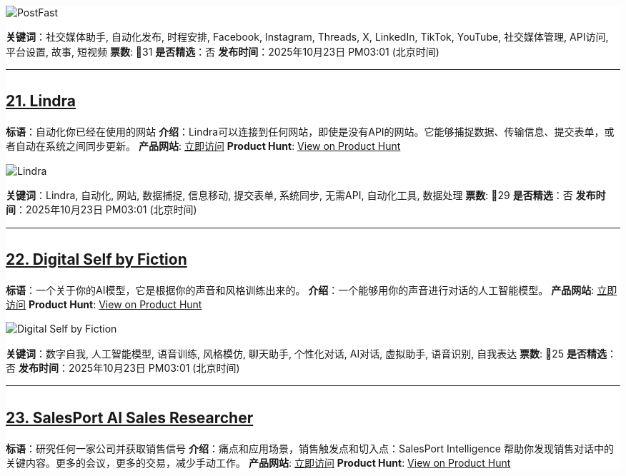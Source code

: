![PostFast](https://ph-files.imgix.net/6270e2b9-e41c-40c5-9194-29acd4390b13.png?auto=format)

**关键词**：社交媒体助手, 自动化发布, 时程安排, Facebook, Instagram, Threads, X, LinkedIn, TikTok, YouTube, 社交媒体管理, API访问, 平台设置, 故事, 短视频
**票数**: 🔺31
**是否精选**：否
**发布时间**：2025年10月23日 PM03:01 (北京时间)

---

## [21. Lindra](https://www.producthunt.com/products/lindra?utm_campaign=producthunt-api&utm_medium=api-v2&utm_source=Application%3A+decohack+%28ID%3A+172745%29)
**标语**：自动化你已经在使用的网站
**介绍**：Lindra可以连接到任何网站，即使是没有API的网站。它能够捕捉数据、传输信息、提交表单，或者自动在系统之间同步更新。
**产品网站**: [立即访问](https://www.producthunt.com/r/KZHNARZKZWBRXD?utm_campaign=producthunt-api&utm_medium=api-v2&utm_source=Application%3A+decohack+%28ID%3A+172745%29)
**Product Hunt**: [View on Product Hunt](https://www.producthunt.com/products/lindra?utm_campaign=producthunt-api&utm_medium=api-v2&utm_source=Application%3A+decohack+%28ID%3A+172745%29)

![Lindra](https://ph-files.imgix.net/d83d4829-ba02-4866-9a2b-c05f00eb4638.png?auto=format)

**关键词**：Lindra, 自动化, 网站, 数据捕捉, 信息移动, 提交表单, 系统同步, 无需API, 自动化工具, 数据处理
**票数**: 🔺29
**是否精选**：否
**发布时间**：2025年10月23日 PM03:01 (北京时间)

---

## [22. Digital Self by Fiction](https://www.producthunt.com/products/digital-self-by-fiction?utm_campaign=producthunt-api&utm_medium=api-v2&utm_source=Application%3A+decohack+%28ID%3A+172745%29)
**标语**：一个关于你的AI模型，它是根据你的声音和风格训练出来的。
**介绍**：一个能够用你的声音进行对话的人工智能模型。
**产品网站**: [立即访问](https://www.producthunt.com/r/ILIK35AOEWH44R?utm_campaign=producthunt-api&utm_medium=api-v2&utm_source=Application%3A+decohack+%28ID%3A+172745%29)
**Product Hunt**: [View on Product Hunt](https://www.producthunt.com/products/digital-self-by-fiction?utm_campaign=producthunt-api&utm_medium=api-v2&utm_source=Application%3A+decohack+%28ID%3A+172745%29)

![Digital Self by Fiction](https://ph-files.imgix.net/e365f574-762b-4981-b451-abb9b05fda7a.jpeg?auto=format)

**关键词**：数字自我, 人工智能模型, 语音训练, 风格模仿, 聊天助手, 个性化对话, AI对话, 虚拟助手, 语音识别, 自我表达
**票数**: 🔺25
**是否精选**：否
**发布时间**：2025年10月23日 PM03:01 (北京时间)

---

## [23. SalesPort AI Sales Researcher](https://www.producthunt.com/products/salesport?utm_campaign=producthunt-api&utm_medium=api-v2&utm_source=Application%3A+decohack+%28ID%3A+172745%29)
**标语**：研究任何一家公司并获取销售信号
**介绍**：痛点和应用场景，销售触发点和切入点：SalesPort Intelligence 帮助你发现销售对话中的关键内容。更多的会议，更多的交易，减少手动工作。
**产品网站**: [立即访问](https://www.producthunt.com/r/H4WEDRHGFX6TBM?utm_campaign=producthunt-api&utm_medium=api-v2&utm_source=Application%3A+decohack+%28ID%3A+172745%29)
**Product Hunt**: [View on Product Hunt](https://www.producthunt.com/products/salesport?utm_campaign=producthunt-api&utm_medium=api-v2&utm_source=Application%3A+decohack+%28ID%3A+172745%29)
